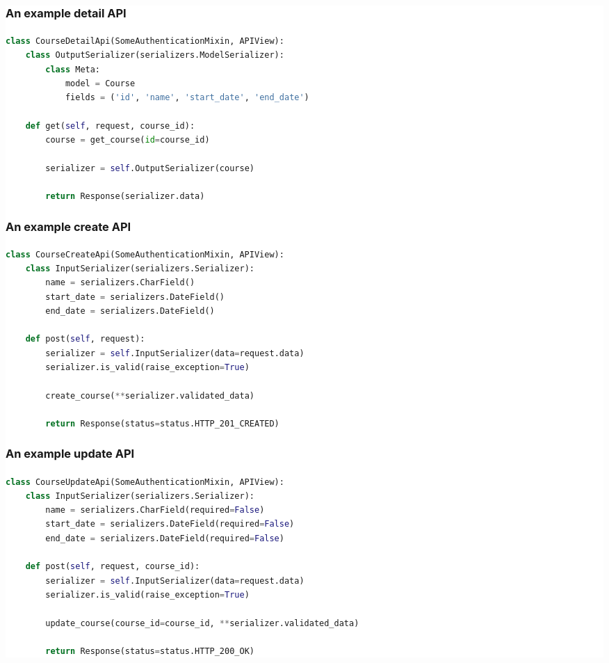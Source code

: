 ### An example detail API

```python
class CourseDetailApi(SomeAuthenticationMixin, APIView):
    class OutputSerializer(serializers.ModelSerializer):
        class Meta:
            model = Course
            fields = ('id', 'name', 'start_date', 'end_date')

    def get(self, request, course_id):
        course = get_course(id=course_id)

        serializer = self.OutputSerializer(course)

        return Response(serializer.data)
```

### An example create API

```python
class CourseCreateApi(SomeAuthenticationMixin, APIView):
    class InputSerializer(serializers.Serializer):
        name = serializers.CharField()
        start_date = serializers.DateField()
        end_date = serializers.DateField()

    def post(self, request):
        serializer = self.InputSerializer(data=request.data)
        serializer.is_valid(raise_exception=True)

        create_course(**serializer.validated_data)

        return Response(status=status.HTTP_201_CREATED)
```

### An example update API

```python
class CourseUpdateApi(SomeAuthenticationMixin, APIView):
    class InputSerializer(serializers.Serializer):
        name = serializers.CharField(required=False)
        start_date = serializers.DateField(required=False)
        end_date = serializers.DateField(required=False)

    def post(self, request, course_id):
        serializer = self.InputSerializer(data=request.data)
        serializer.is_valid(raise_exception=True)

        update_course(course_id=course_id, **serializer.validated_data)

        return Response(status=status.HTTP_200_OK)
```
